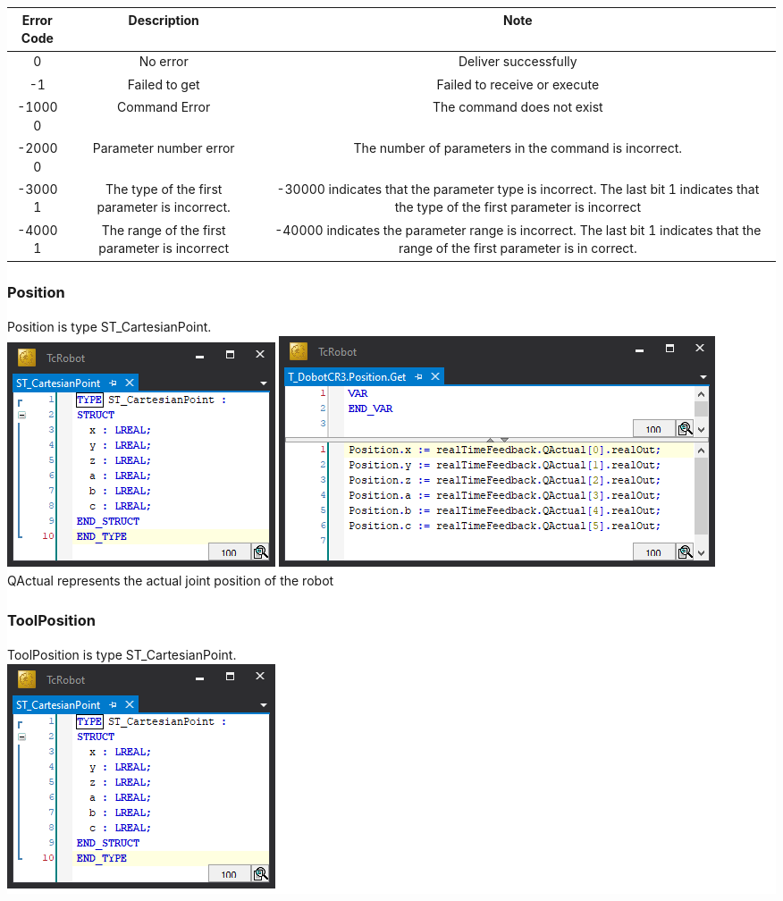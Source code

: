 | Error Code | Description | Note |
| :--------: | :---------: | :--: |
| 0 | No error | Deliver successfully |
| -1 | Failed to get | Failed to receive or execute|
| -10000 | Command Error | The command does not exist |
| -20000 | Parameter number error | The number of parameters in the command is incorrect. |
| -30001 | The type of the first parameter is incorrect. | -30000 indicates that the parameter type is incorrect. The last bit 1 indicates that the type of the first parameter is incorrect|
| -40001 | The range of the first parameter is incorrect | -40000 indicates the parameter range is incorrect. The last bit 1 indicates that the range of the first parameter is in correct. |

### **Position**
Position is type ST_CartesianPoint.<br>
![Cartesian Point](images\ObjectExamples\ST_CartesianPoint.png)
![Position.Get](images\ObjectExamples\Properties\PositionGet.png)<br>
QActual represents the actual joint position of the robot 

### **ToolPosition**
ToolPosition is type ST_CartesianPoint.<br>
![Cartesian Point](images\ObjectExamples\ST_CartesianPoint.png)